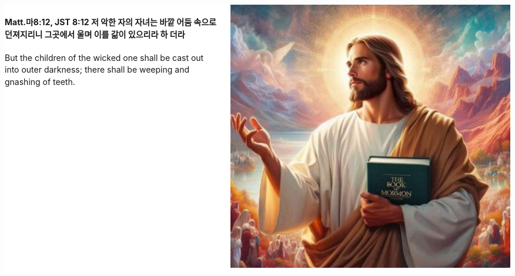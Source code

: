 
<div class="columns">
  <div class="scriptures">
    <br>
    <div class="scripture">
      <b>Matt.마8:12, JST 8:12 저 악한 자의 자녀는 바깥 어둠 속으로 던져지리니 그곳에서 울며 이를 갊이 있으리라 하 더라 
      </b>
    </div>
    <br>
    <div class="scripture">But the children of the wicked one shall be cast out into outer darkness; there shall be weeping and gnashing of teeth. 
    </div>
    <br>
    <div class="scripture">
      <b>
      </b>
    </div>
    <br>
    <div class="scripture">
    </div>         
  </div>
  <div class="image-container">
    <img src='../../pictures/picture_95.jpg'>